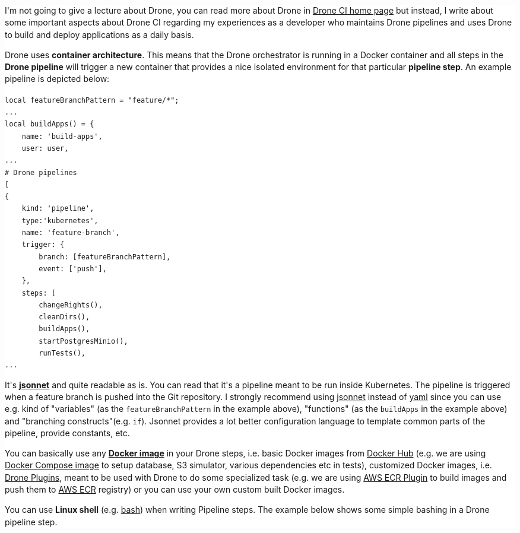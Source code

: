 I'm not going to give a lecture about Drone, you can read more about Drone in [Drone CI home page](https://drone.io/) but instead, I write about some important aspects about Drone CI regarding my experiences as a developer who maintains Drone pipelines and uses Drone to build and deploy applications as a daily basis.

Drone uses **container architecture**. This means that the Drone orchestrator is running in a Docker container and all steps in the **Drone pipeline** will trigger a new container that provides a nice isolated environment for that particular **pipeline step**. An example pipeline is depicted below:


```jsonnet
local featureBranchPattern = "feature/*";
...
local buildApps() = {
    name: 'build-apps',
    user: user,
...
# Drone pipelines
[
{
    kind: 'pipeline',
    type:'kubernetes',
    name: 'feature-branch',
    trigger: {
        branch: [featureBranchPattern],
        event: ['push'],
    },
    steps: [
        changeRights(),
        cleanDirs(),
        buildApps(),
        startPostgresMinio(),
        runTests(),
...
```

It's **[jsonnet](https://jsonnet.org/)** and quite readable as is. You can read that it's a pipeline meant to be run inside Kubernetes. The pipeline is triggered when a feature branch is pushed into the Git repository. I strongly recommend using [jsonnet](https://jsonnet.org/) instead of [yaml](https://yaml.org/) since you can use e.g. kind of "variables" (as the `featureBranchPattern` in the example above), "functions" (as the `buildApps` in the example above) and "branching constructs"(e.g. `if`). Jsonnet provides a lot better configuration language to template common parts of the pipeline, provide constants, etc.

You can basically use any **[Docker image](https://docs.docker.com/engine/reference/commandline/images/)** in your Drone steps, i.e. basic Docker images from [Docker Hub](https://hub.docker.com/) (e.g. we are using [Docker Compose image](https://hub.docker.com/r/docker/compose) to setup database, S3 simulator, various dependencies etc in tests), customized Docker images, i.e. [Drone Plugins](http://plugins.drone.io/), meant to be used with Drone to do some specialized task (e.g. we are using [AWS ECR Plugin](http://plugins.drone.io/drone-plugins/drone-ecr/) to build images and push them to [AWS ECR](https://aws.amazon.com/ecr/) registry) or you can use your own custom built Docker images.

You can use **Linux shell** (e.g. [bash](https://en.wikipedia.org/wiki/Bash_(Unix_shell))) when writing Pipeline steps. The example below shows some simple bashing in a Drone pipeline step.

